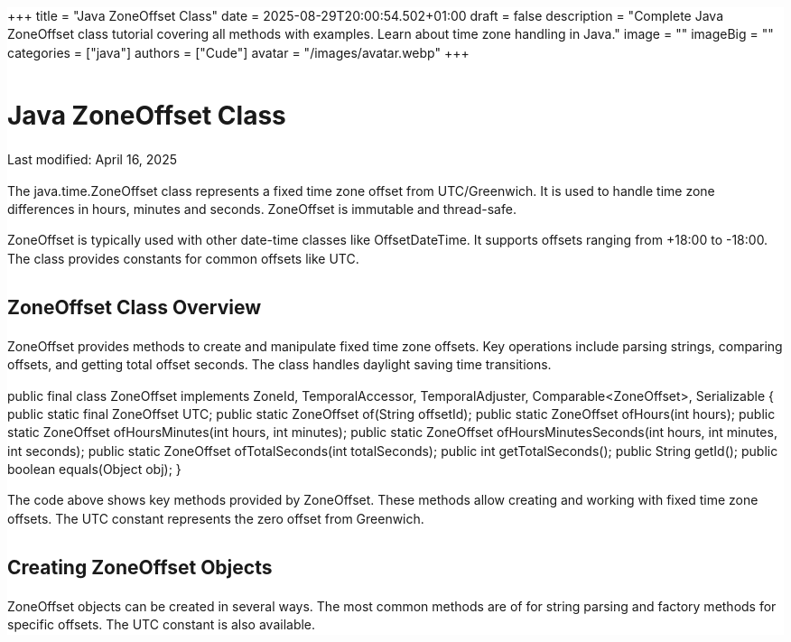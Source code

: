 +++
title = "Java ZoneOffset Class"
date = 2025-08-29T20:00:54.502+01:00
draft = false
description = "Complete Java ZoneOffset class tutorial covering all methods with examples. Learn about time zone handling in Java."
image = ""
imageBig = ""
categories = ["java"]
authors = ["Cude"]
avatar = "/images/avatar.webp"
+++

# Java ZoneOffset Class

Last modified: April 16, 2025

 

The java.time.ZoneOffset class represents a fixed time zone offset
from UTC/Greenwich. It is used to handle time zone differences in hours, minutes
and seconds. ZoneOffset is immutable and thread-safe.

ZoneOffset is typically used with other date-time classes like
OffsetDateTime. It supports offsets ranging from +18:00 to -18:00.
The class provides constants for common offsets like UTC.

## ZoneOffset Class Overview

ZoneOffset provides methods to create and manipulate fixed time
zone offsets. Key operations include parsing strings, comparing offsets, and
getting total offset seconds. The class handles daylight saving time transitions.

public final class ZoneOffset implements ZoneId, TemporalAccessor,
    TemporalAdjuster, Comparable&lt;ZoneOffset&gt;, Serializable {
    public static final ZoneOffset UTC;
    public static ZoneOffset of(String offsetId);
    public static ZoneOffset ofHours(int hours);
    public static ZoneOffset ofHoursMinutes(int hours, int minutes);
    public static ZoneOffset ofHoursMinutesSeconds(int hours, int minutes, int seconds);
    public static ZoneOffset ofTotalSeconds(int totalSeconds);
    public int getTotalSeconds();
    public String getId();
    public boolean equals(Object obj);
}

The code above shows key methods provided by ZoneOffset. These
methods allow creating and working with fixed time zone offsets. The UTC
constant represents the zero offset from Greenwich.

## Creating ZoneOffset Objects

ZoneOffset objects can be created in several ways. The most common methods are
of for string parsing and factory methods for specific offsets.
The UTC constant is also available.
